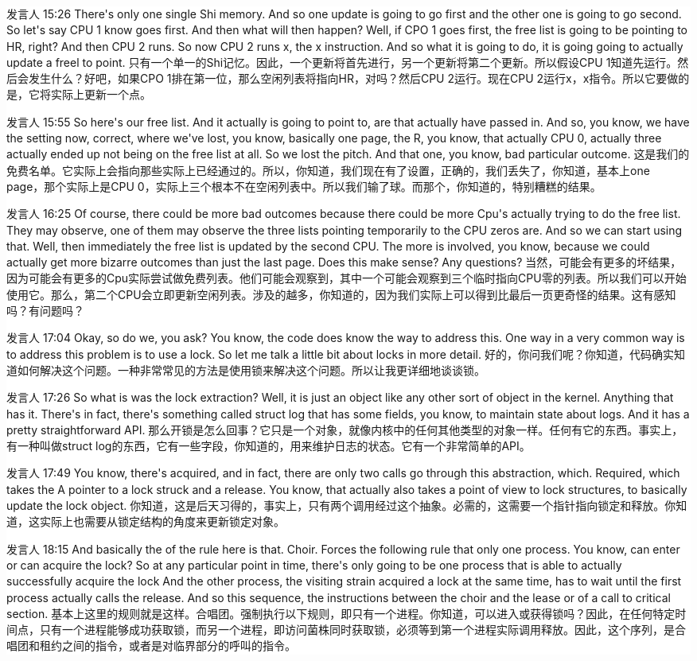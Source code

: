 发言人   15:26
There's only one single Shi memory. And so one update is going to go first and the other one is going to go second. So let's say CPU 1 know goes first. And then what will then happen? Well, if CPO 1 goes first, the free list is going to be pointing to HR, right? And then CPU 2 runs. So now CPU 2 runs x, the x instruction. And so what it is going to do, it is going going to actually update a freel to point. 
只有一个单一的Shi记忆。因此，一个更新将首先进行，另一个更新将第二个更新。所以假设CPU 1知道先运行。然后会发生什么？好吧，如果CPO 1排在第一位，那么空闲列表将指向HR，对吗？然后CPU 2运行。现在CPU 2运行x，x指令。所以它要做的是，它将实际上更新一个点。

发言人   15:55
So here's our free list. And it actually is going to point to, are that actually have passed in. And so, you know, we have the setting now, correct, where we've lost, you know, basically one page, the R, you know, that actually CPU 0, actually three actually ended up not being on the free list at all. So we lost the pitch. And that one, you know, bad particular outcome. 
这是我们的免费名单。它实际上会指向那些实际上已经通过的。所以，你知道，我们现在有了设置，正确的，我们丢失了，你知道，基本上one page，那个实际上是CPU 0，实际上三个根本不在空闲列表中。所以我们输了球。而那个，你知道的，特别糟糕的结果。

发言人   16:25
Of course, there could be more bad outcomes because there could be more Cpu's actually trying to do the free list. They may observe, one of them may observe the three lists pointing temporarily to the CPU zeros are. And so we can start using that. Well, then immediately the free list is updated by the second CPU. The more is involved, you know, because we could actually get more bizarre outcomes than just the last page. Does this make sense? Any questions? 
当然，可能会有更多的坏结果，因为可能会有更多的Cpu实际尝试做免费列表。他们可能会观察到，其中一个可能会观察到三个临时指向CPU零的列表。所以我们可以开始使用它。那么，第二个CPU会立即更新空闲列表。涉及的越多，你知道的，因为我们实际上可以得到比最后一页更奇怪的结果。这有感知吗？有问题吗？

发言人   17:04
Okay, so do we, you ask? You know, the code does know the way to address this. One way in a very common way is to address this problem is to use a lock. So let me talk a little bit about locks in more detail. 
好的，你问我们呢？你知道，代码确实知道如何解决这个问题。一种非常常见的方法是使用锁来解决这个问题。所以让我更详细地谈谈锁。


发言人   17:26
So what is was the lock extraction? Well, it is just an object like any other sort of object in the kernel. Anything that has it. There's in fact, there's something called struct log that has some fields, you know, to maintain state about logs. And it has a pretty straightforward API. 
那么开锁是怎么回事？它只是一个对象，就像内核中的任何其他类型的对象一样。任何有它的东西。事实上，有一种叫做struct log的东西，它有一些字段，你知道的，用来维护日志的状态。它有一个非常简单的API。

发言人   17:49
You know, there's acquired, and in fact, there are only two calls go through this abstraction, which. Required, which takes the A pointer to a lock struck and a release. You know, that actually also takes a point of view to lock structures, to basically update the lock object. 
你知道，这是后天习得的，事实上，只有两个调用经过这个抽象。必需的，这需要一个指针指向锁定和释放。你知道，这实际上也需要从锁定结构的角度来更新锁定对象。

发言人   18:15
And basically the of the rule here is that. Choir. Forces the following rule that only one process. You know, can enter or can acquire the lock? So at any particular point in time, there's only going to be one process that is able to actually successfully acquire the lock And the other process, the visiting strain acquired a lock at the same time, has to wait until the first process actually calls the release. And so this sequence, the instructions between the choir and the lease or of a call to critical section. 
基本上这里的规则就是这样。合唱团。强制执行以下规则，即只有一个进程。你知道，可以进入或获得锁吗？因此，在任何特定时间点，只有一个进程能够成功获取锁，而另一个进程，即访问菌株同时获取锁，必须等到第一个进程实际调用释放。因此，这个序列，是合唱团和租约之间的指令，或者是对临界部分的呼叫的指令。
